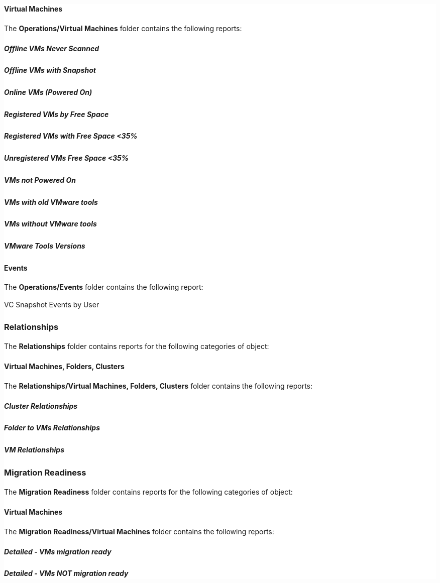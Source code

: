 #### Virtual Machines

The **Operations/Virtual Machines** folder contains the following reports:

##### Offline VMs Never Scanned

##### Offline VMs with Snapshot

##### Online VMs (Powered On)

##### Registered VMs by Free Space

##### Registered VMs with Free Space <35%

##### Unregistered VMs Free Space <35%

##### VMs not Powered On

##### VMs with old VMware tools

##### VMs without VMware tools

##### VMware Tools Versions

#### Events

The **Operations/Events** folder contains the following report:

VC Snapshot Events by User

### Relationships

The **Relationships** folder contains reports for the following categories of object:

#### Virtual Machines, Folders, Clusters

The **Relationships/Virtual Machines, Folders, Clusters** folder contains the following reports:

##### Cluster Relationships

##### Folder to VMs Relationships

##### VM Relationships

### Migration Readiness

The **Migration Readiness** folder contains reports for the following categories of object:

#### Virtual Machines

The **Migration Readiness/Virtual Machines** folder contains the following reports:

##### Detailed - VMs migration ready

##### Detailed - VMs NOT migration ready
